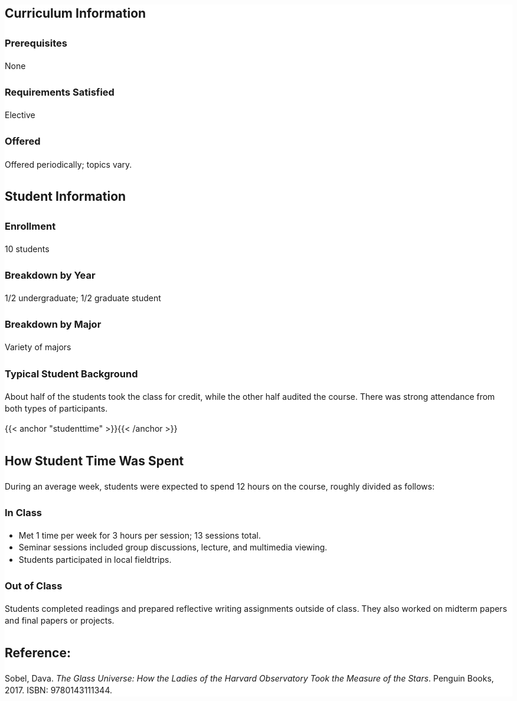 ## Curriculum Information

### Prerequisites

None

### Requirements Satisfied

Elective

### Offered

Offered periodically; topics vary.

## Student Information

### Enrollment

10 students

### Breakdown by Year

1/2 undergraduate; 1/2 graduate student

### Breakdown by Major

Variety of majors

### Typical Student Background

About half of the students took the class for credit, while the other half audited the course. There was strong attendance from both types of participants.

{{< anchor "studenttime" >}}{{< /anchor >}}

## How Student Time Was Spent

During an average week, students were expected to spend 12 hours on the course, roughly divided as follows:

### In Class

- Met 1 time per week for 3 hours per session; 13 sessions total.
- Seminar sessions included group discussions, lecture, and multimedia viewing.
- Students participated in local fieldtrips.

### Out of Class

Students completed readings and prepared reflective writing assignments outside of class. They also worked on midterm papers and final papers or projects.

## Reference:

Sobel, Dava. _The Glass Universe: How the Ladies of the Harvard Observatory Took the Measure of the Stars_. Penguin Books, 2017. ISBN: 9780143111344.